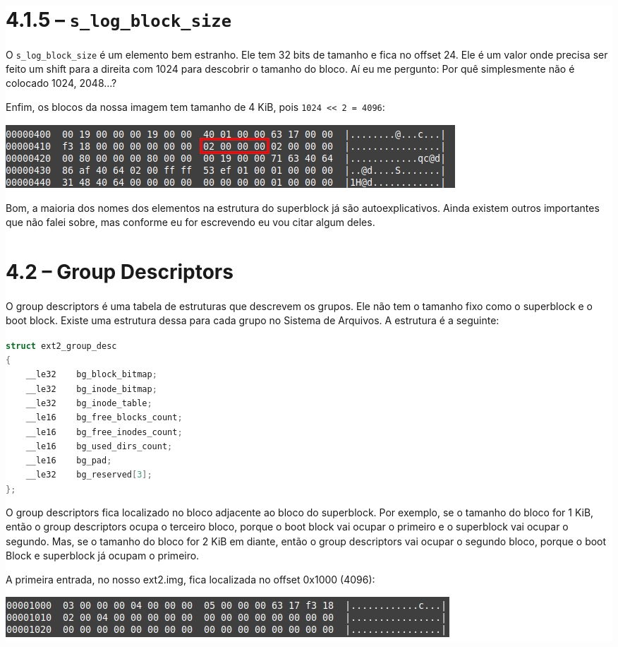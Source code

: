 # 4.1.5 – `s_log_block_size`

O `s_log_block_size` é um elemento bem estranho. Ele tem 32 bits de tamanho e fica no offset 24. Ele é um valor onde precisa ser feito um shift para a direita com 1024 para descobrir o tamanho do bloco. Aí eu me pergunto: Por quê simplesmente não é colocado 1024, 2048…?

Enfim, os blocos da nossa imagem tem tamanho de 4 KiB, pois `1024 << 2 = 4096`:

![](/assets/img/ext2/s_log_block_size.png)

Bom, a maioria dos nomes dos elementos na estrutura do superblock já são autoexplicativos. Ainda existem outros importantes que não falei sobre, mas conforme eu for escrevendo eu vou citar algum deles.

# 4.2 – Group Descriptors

O group descriptors é uma tabela de estruturas que descrevem os grupos. Ele não tem o tamanho fixo como o superblock e o boot block. Existe uma estrutura dessa para cada grupo no Sistema de Arquivos. A estrutura é a seguinte:

```c
struct ext2_group_desc
{
    __le32    bg_block_bitmap;
    __le32    bg_inode_bitmap;
    __le32    bg_inode_table;
    __le16    bg_free_blocks_count;
    __le16    bg_free_inodes_count;
    __le16    bg_used_dirs_count;
    __le16    bg_pad;
    __le32    bg_reserved[3];
};
```

O group descriptors fica localizado no bloco adjacente ao bloco do superblock. Por exemplo, se o tamanho do bloco for 1 KiB, então o group descriptors ocupa o terceiro bloco, porque o boot block vai ocupar o primeiro e o superblock vai ocupar o segundo. Mas, se o tamanho do bloco for 2 KiB em diante, então o group descriptors vai ocupar o segundo bloco, porque o boot Block e superblock já ocupam o primeiro.

A primeira entrada, no nosso ext2.img, fica localizada no offset 0x1000 (4096):

![](/assets/img/ext2/group_descriptors.png)
